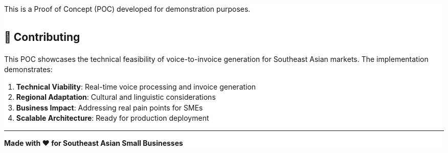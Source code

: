 This is a Proof of Concept (POC) developed for demonstration purposes.

## 🤝 Contributing

This POC showcases the technical feasibility of voice-to-invoice generation for Southeast Asian markets. The implementation demonstrates:

1. **Technical Viability**: Real-time voice processing and invoice generation
2. **Regional Adaptation**: Cultural and linguistic considerations
3. **Business Impact**: Addressing real pain points for SMEs
4. **Scalable Architecture**: Ready for production deployment

---

**Made with ❤️ for Southeast Asian Small Businesses**